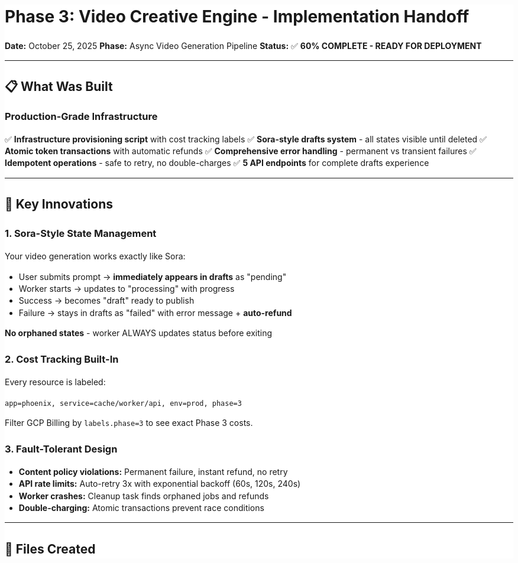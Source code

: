 # Phase 3: Video Creative Engine - Implementation Handoff

**Date:** October 25, 2025
**Phase:** Async Video Generation Pipeline
**Status:** ✅ **60% COMPLETE - READY FOR DEPLOYMENT**

---

## 📋 What Was Built

### Production-Grade Infrastructure
✅ **Infrastructure provisioning script** with cost tracking labels
✅ **Sora-style drafts system** - all states visible until deleted
✅ **Atomic token transactions** with automatic refunds
✅ **Comprehensive error handling** - permanent vs transient failures
✅ **Idempotent operations** - safe to retry, no double-charges
✅ **5 API endpoints** for complete drafts experience

---

## 🎯 Key Innovations

### 1. Sora-Style State Management
Your video generation works exactly like Sora:
- User submits prompt → **immediately appears in drafts** as "pending"
- Worker starts → updates to "processing" with progress
- Success → becomes "draft" ready to publish
- Failure → stays in drafts as "failed" with error message + **auto-refund**

**No orphaned states** - worker ALWAYS updates status before exiting

### 2. Cost Tracking Built-In
Every resource is labeled:
```
app=phoenix, service=cache/worker/api, env=prod, phase=3
```

Filter GCP Billing by `labels.phase=3` to see exact Phase 3 costs.

### 3. Fault-Tolerant Design
- **Content policy violations:** Permanent failure, instant refund, no retry
- **API rate limits:** Auto-retry 3x with exponential backoff (60s, 120s, 240s)
- **Worker crashes:** Cleanup task finds orphaned jobs and refunds
- **Double-charging:** Atomic transactions prevent race conditions

---

## 📁 Files Created
